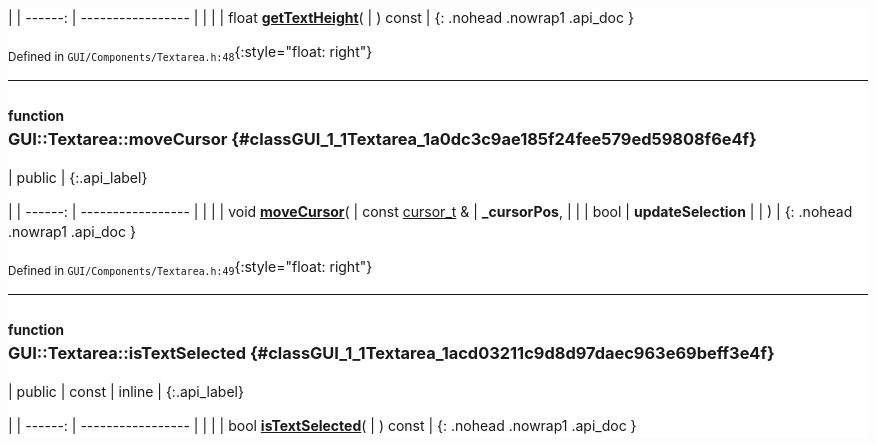 |
| ------: | ----------------- |
|  |
| float **[getTextHeight](#classGUI_1_1Textarea_1a7675444da98255a94b0673d77e8f9074)**( |  ) const |
{: .nohead .nowrap1 .api_doc }





<sub>Defined in `GUI/Components/Textarea.h:48`</sub>{:style="float: right"}

-------------------------------------------------------------------

### <small>function</small><br/> GUI::Textarea::moveCursor {#classGUI_1_1Textarea_1a0dc3c9ae185f24fee579ed59808f6e4f}

| public |
{:.api_label}

|
| ------: | ----------------- |
|  |
| void **[moveCursor](#classGUI_1_1Textarea_1a0dc3c9ae185f24fee579ed59808f6e4f)**( | const [cursor_t](classGUI_1_1Textarea#classGUI_1_1Textarea_1a73f79613da53902c32a007aa6f173de1) & | **_cursorPos**, |
| | bool | **updateSelection** |
|   ) |
{: .nohead .nowrap1 .api_doc }





<sub>Defined in `GUI/Components/Textarea.h:49`</sub>{:style="float: right"}

-------------------------------------------------------------------

### <small>function</small><br/> GUI::Textarea::isTextSelected {#classGUI_1_1Textarea_1acd03211c9d8d97daec963e69beff3e4f}

| public | const | inline |
{:.api_label}

|
| ------: | ----------------- |
|  |
| bool **[isTextSelected](#classGUI_1_1Textarea_1acd03211c9d8d97daec963e69beff3e4f)**( |  ) const |
{: .nohead .nowrap1 .api_doc }



